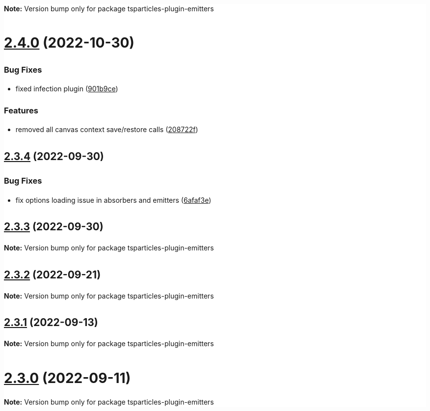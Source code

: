 **Note:** Version bump only for package tsparticles-plugin-emitters

# [2.4.0](https://github.com/tsparticles/tsparticles/compare/tsparticles-plugin-emitters@2.3.4...tsparticles-plugin-emitters@2.4.0) (2022-10-30)

### Bug Fixes

-   fixed infection plugin ([901b9ce](https://github.com/tsparticles/tsparticles/commit/901b9cef9f3f6df333200d52d712057b7c7fe59c))

### Features

-   removed all canvas context save/restore calls ([208722f](https://github.com/tsparticles/tsparticles/commit/208722f0a521246165b7cdc529dfbfbd7a3cf7eb))

## [2.3.4](https://github.com/tsparticles/tsparticles/compare/tsparticles-plugin-emitters@2.3.3...tsparticles-plugin-emitters@2.3.4) (2022-09-30)

### Bug Fixes

-   fix options loading issue in absorbers and emitters ([6afaf3e](https://github.com/tsparticles/tsparticles/commit/6afaf3e4abd31fc63746358ccea1e21bfb754142))

## [2.3.3](https://github.com/tsparticles/tsparticles/compare/tsparticles-plugin-emitters@2.3.2...tsparticles-plugin-emitters@2.3.3) (2022-09-30)

**Note:** Version bump only for package tsparticles-plugin-emitters

## [2.3.2](https://github.com/tsparticles/tsparticles/compare/tsparticles-plugin-emitters@2.3.1...tsparticles-plugin-emitters@2.3.2) (2022-09-21)

**Note:** Version bump only for package tsparticles-plugin-emitters

## [2.3.1](https://github.com/tsparticles/tsparticles/compare/tsparticles-plugin-emitters@2.3.0...tsparticles-plugin-emitters@2.3.1) (2022-09-13)

**Note:** Version bump only for package tsparticles-plugin-emitters

# [2.3.0](https://github.com/tsparticles/tsparticles/compare/tsparticles-plugin-emitters@2.2.4...tsparticles-plugin-emitters@2.3.0) (2022-09-11)

**Note:** Version bump only for package tsparticles-plugin-emitters
